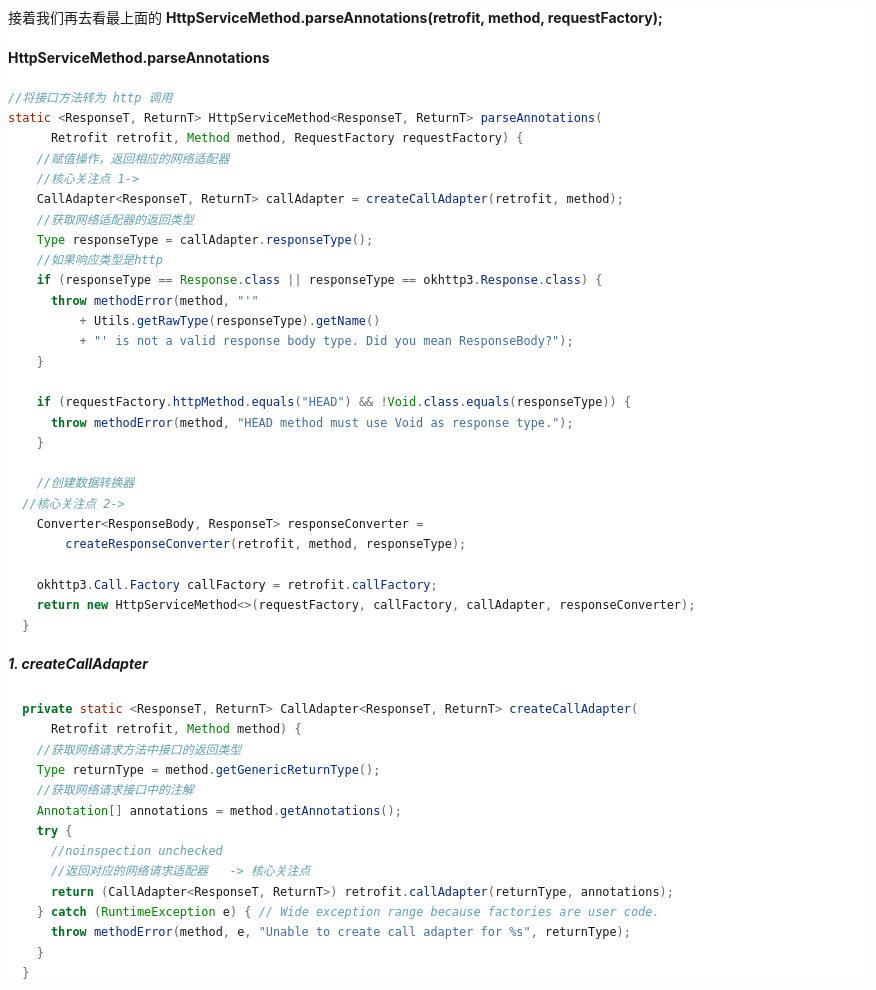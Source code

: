 

接着我们再去看最上面的 **HttpServiceMethod.parseAnnotations(retrofit, method, requestFactory);**

#### **HttpServiceMethod.parseAnnotations**

```java
//将接口方法转为 http 调用 
static <ResponseT, ReturnT> HttpServiceMethod<ResponseT, ReturnT> parseAnnotations(
      Retrofit retrofit, Method method, RequestFactory requestFactory) {
  	//赋值操作，返回相应的网络适配器
  	//核心关注点 1->
    CallAdapter<ResponseT, ReturnT> callAdapter = createCallAdapter(retrofit, method);
  	//获取网络适配器的返回类型
    Type responseType = callAdapter.responseType();
  	//如果响应类型是http
    if (responseType == Response.class || responseType == okhttp3.Response.class) {
      throw methodError(method, "'"
          + Utils.getRawType(responseType).getName()
          + "' is not a valid response body type. Did you mean ResponseBody?");
    }
  
    if (requestFactory.httpMethod.equals("HEAD") && !Void.class.equals(responseType)) {
      throw methodError(method, "HEAD method must use Void as response type.");
    }
		
  	//创建数据转换器
  //核心关注点 2->
    Converter<ResponseBody, ResponseT> responseConverter =
        createResponseConverter(retrofit, method, responseType);

    okhttp3.Call.Factory callFactory = retrofit.callFactory;
    return new HttpServiceMethod<>(requestFactory, callFactory, callAdapter, responseConverter);
  }
```



##### 1. createCallAdapter

```java
  private static <ResponseT, ReturnT> CallAdapter<ResponseT, ReturnT> createCallAdapter(
      Retrofit retrofit, Method method) {
    //获取网络请求方法中接口的返回类型
    Type returnType = method.getGenericReturnType();
    //获取网络请求接口中的注解
    Annotation[] annotations = method.getAnnotations();
    try {
      //noinspection unchecked
      //返回对应的网络请求适配器   -> 核心关注点
      return (CallAdapter<ResponseT, ReturnT>) retrofit.callAdapter(returnType, annotations);
    } catch (RuntimeException e) { // Wide exception range because factories are user code.
      throw methodError(method, e, "Unable to create call adapter for %s", returnType);
    }
  }
```
